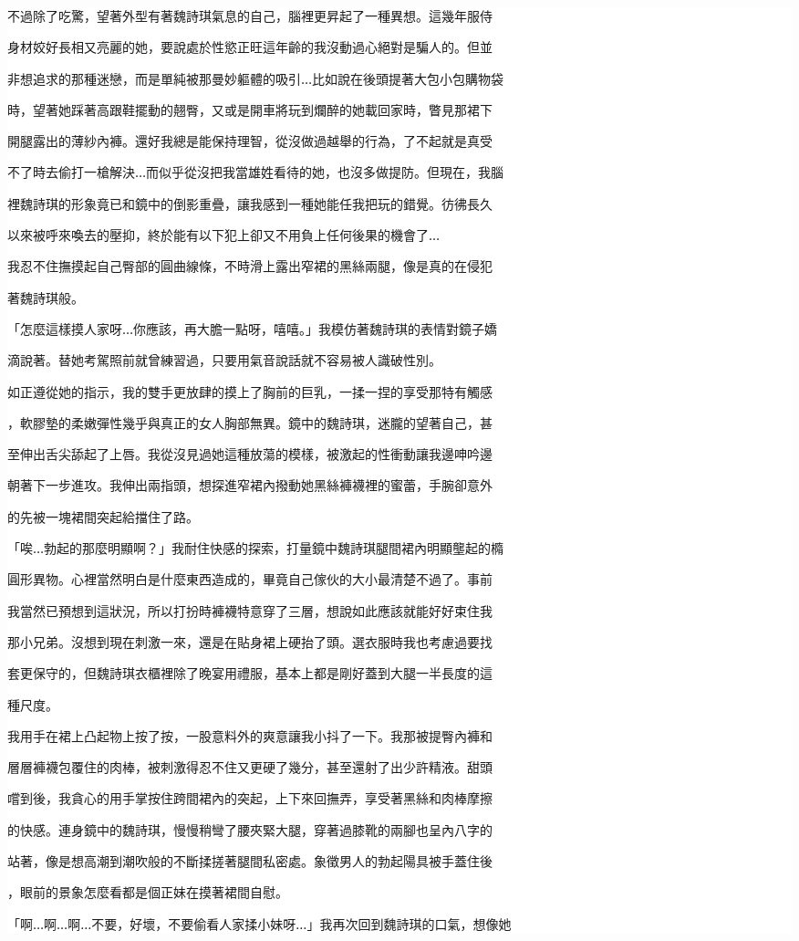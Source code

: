 不過除了吃驚，望著外型有著魏詩琪氣息的自己，腦裡更昇起了一種異想。這幾年服侍

身材姣好長相又亮麗的她，要說處於性慾正旺這年齡的我沒動過心絕對是騙人的。但並

非想追求的那種迷戀，而是單純被那曼妙軀體的吸引…比如說在後頭提著大包小包購物袋

時，望著她踩著高跟鞋擺動的翹臀，又或是開車將玩到爛醉的她載回家時，瞥見那裙下

開腿露出的薄紗內褲。還好我總是能保持理智，從沒做過越舉的行為，了不起就是真受

不了時去偷打一槍解決…而似乎從沒把我當雄姓看待的她，也沒多做提防。但現在，我腦

裡魏詩琪的形象竟已和鏡中的倒影重疊，讓我感到一種她能任我把玩的錯覺。彷彿長久

以來被呼來喚去的壓抑，終於能有以下犯上卻又不用負上任何後果的機會了…



我忍不住撫摸起自己臀部的圓曲線條，不時滑上露出窄裙的黑絲兩腿，像是真的在侵犯

著魏詩琪般。

「怎麼這樣摸人家呀…你應該，再大膽一點呀，嘻嘻。」我模仿著魏詩琪的表情對鏡子嬌

滴說著。替她考駕照前就曾練習過，只要用氣音說話就不容易被人識破性別。



如正遵從她的指示，我的雙手更放肆的摸上了胸前的巨乳，一揉一捏的享受那特有觸感

，軟膠墊的柔嫩彈性幾乎與真正的女人胸部無異。鏡中的魏詩琪，迷朧的望著自己，甚

至伸出舌尖舔起了上唇。我從沒見過她這種放蕩的模樣，被激起的性衝動讓我邊呻吟邊

朝著下一步進攻。我伸出兩指頭，想探進窄裙內撥動她黑絲褲襪裡的蜜蕾，手腕卻意外

的先被一塊裙間突起給擋住了路。



「唉…勃起的那麼明顯啊？」我耐住快感的探索，打量鏡中魏詩琪腿間裙內明顯壟起的橢

圓形異物。心裡當然明白是什麼東西造成的，畢竟自己傢伙的大小最清楚不過了。事前

我當然已預想到這狀況，所以打扮時褲襪特意穿了三層，想說如此應該就能好好束住我

那小兄弟。沒想到現在刺激一來，還是在貼身裙上硬抬了頭。選衣服時我也考慮過要找

套更保守的，但魏詩琪衣櫃裡除了晚宴用禮服，基本上都是剛好蓋到大腿一半長度的這

種尺度。

我用手在裙上凸起物上按了按，一股意料外的爽意讓我小抖了一下。我那被提臀內褲和

層層褲襪包覆住的肉棒，被刺激得忍不住又更硬了幾分，甚至還射了出少許精液。甜頭

嚐到後，我貪心的用手掌按住跨間裙內的突起，上下來回撫弄，享受著黑絲和肉棒摩擦

的快感。連身鏡中的魏詩琪，慢慢稍彎了腰夾緊大腿，穿著過膝靴的兩腳也呈內八字的

站著，像是想高潮到潮吹般的不斷揉搓著腿間私密處。象徵男人的勃起陽具被手蓋住後

，眼前的景象怎麼看都是個正妹在摸著裙間自慰。



「啊…啊…啊…不要，好壞，不要偷看人家揉小妹呀…」我再次回到魏詩琪的口氣，想像她
